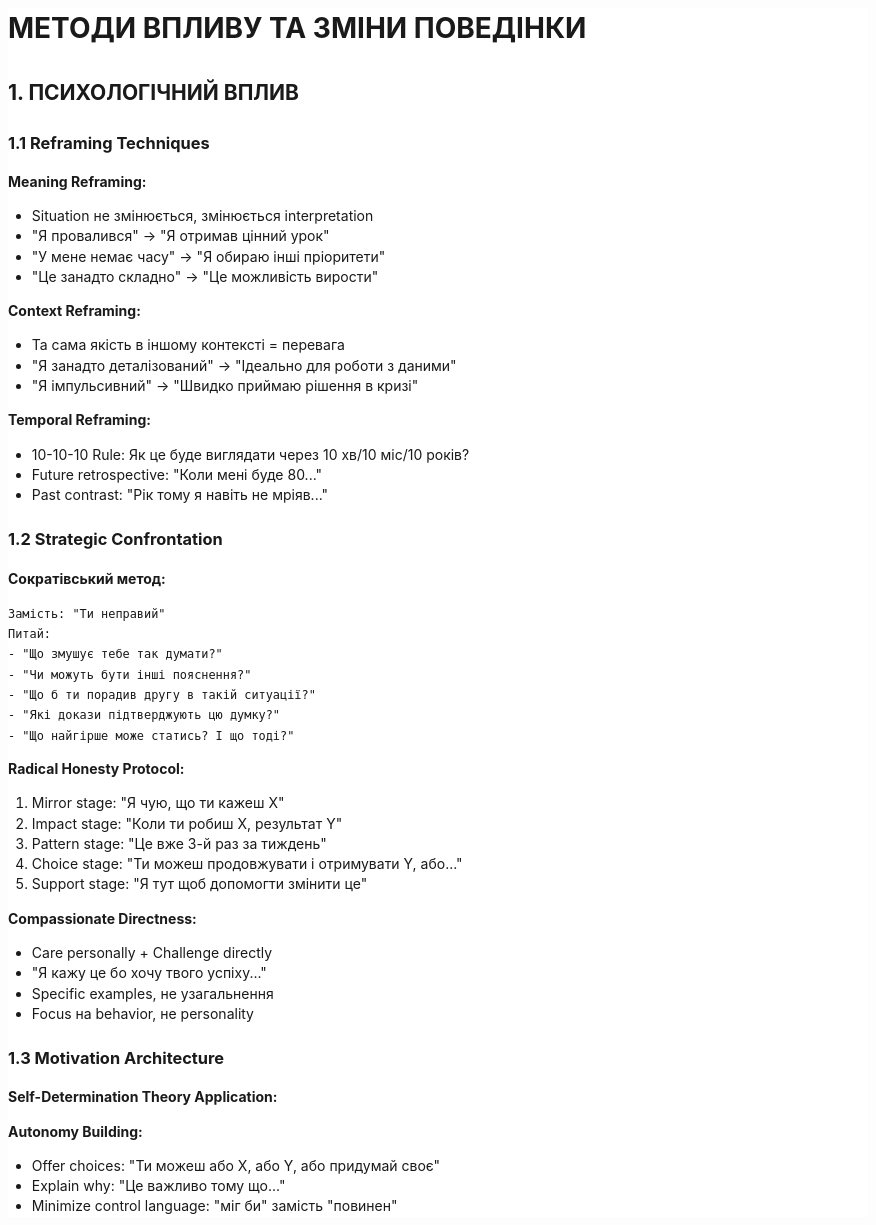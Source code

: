 # МЕТОДИ ВПЛИВУ ТА ЗМІНИ ПОВЕДІНКИ

## 1. ПСИХОЛОГІЧНИЙ ВПЛИВ

### 1.1 Reframing Techniques
**Meaning Reframing:**
- Situation не змінюється, змінюється interpretation
- "Я провалився" → "Я отримав цінний урок"
- "У мене немає часу" → "Я обираю інші пріоритети"
- "Це занадто складно" → "Це можливість вирости"

**Context Reframing:**
- Та сама якість в іншому контексті = перевага
- "Я занадто деталізований" → "Ідеально для роботи з даними"
- "Я імпульсивний" → "Швидко приймаю рішення в кризі"

**Temporal Reframing:**
- 10-10-10 Rule: Як це буде виглядати через 10 хв/10 міс/10 років?
- Future retrospective: "Коли мені буде 80..."
- Past contrast: "Рік тому я навіть не мріяв..."

### 1.2 Strategic Confrontation
**Сократівський метод:**
```
Замість: "Ти неправий"
Питай:
- "Що змушує тебе так думати?"
- "Чи можуть бути інші пояснення?"
- "Що б ти порадив другу в такій ситуації?"
- "Які докази підтверджують цю думку?"
- "Що найгірше може статись? І що тоді?"
```

**Radical Honesty Protocol:**
1. Mirror stage: "Я чую, що ти кажеш X"
2. Impact stage: "Коли ти робиш X, результат Y"
3. Pattern stage: "Це вже 3-й раз за тиждень"
4. Choice stage: "Ти можеш продовжувати і отримувати Y, або..."
5. Support stage: "Я тут щоб допомогти змінити це"

**Compassionate Directness:**
- Care personally + Challenge directly
- "Я кажу це бо хочу твого успіху..."
- Specific examples, не узагальнення
- Focus на behavior, не personality

### 1.3 Motivation Architecture
**Self-Determination Theory Application:**

**Autonomy Building:**
- Offer choices: "Ти можеш або X, або Y, або придумай своє"
- Explain why: "Це важливо тому що..."
- Minimize control language: "міг би" замість "повинен"

